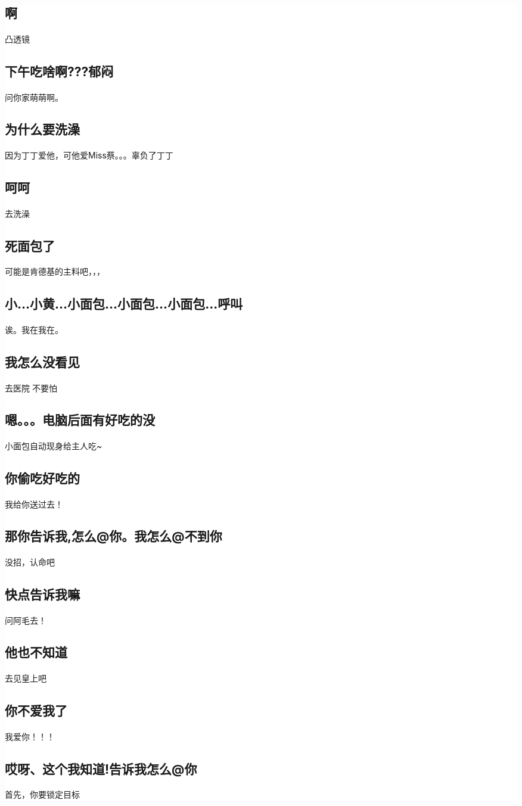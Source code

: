 ## 啊
凸透镜

## 下午吃啥啊???郁闷
问你家萌萌啊。

## 为什么要洗澡
因为丁丁爱他，可他爱Miss蔡。。。辜负了丁丁

## 呵呵
去洗澡

## 死面包了
可能是肯德基的主料吧，，，

## 小…小黄…小面包…小面包…小面包…呼叫
诶。我在我在。

## 我怎么没看见
去医院  不要怕

## 嗯。。。电脑后面有好吃的没
小面包自动现身给主人吃~

## 你偷吃好吃的
我给你送过去！

## 那你告诉我,怎么@你。我怎么@不到你
没招，认命吧

## 快点告诉我嘛
问阿毛去！

## 他也不知道
去见皇上吧

## 你不爱我了
我爱你！！！

## 哎呀、这个我知道!告诉我怎么@你
首先，你要锁定目标
